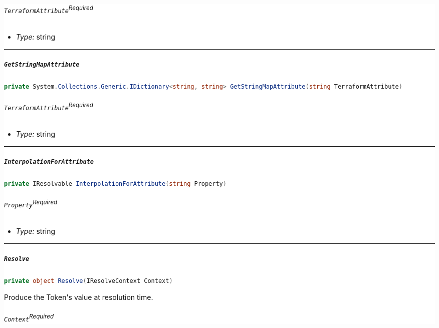 ###### `TerraformAttribute`<sup>Required</sup> <a name="TerraformAttribute" id="rhizo-co-terraform-provider-lacework.alertChannelAwsS3.AlertChannelAwsS3CredentialsOutputReference.getStringAttribute.parameter.terraformAttribute"></a>

- *Type:* string

---

##### `GetStringMapAttribute` <a name="GetStringMapAttribute" id="rhizo-co-terraform-provider-lacework.alertChannelAwsS3.AlertChannelAwsS3CredentialsOutputReference.getStringMapAttribute"></a>

```csharp
private System.Collections.Generic.IDictionary<string, string> GetStringMapAttribute(string TerraformAttribute)
```

###### `TerraformAttribute`<sup>Required</sup> <a name="TerraformAttribute" id="rhizo-co-terraform-provider-lacework.alertChannelAwsS3.AlertChannelAwsS3CredentialsOutputReference.getStringMapAttribute.parameter.terraformAttribute"></a>

- *Type:* string

---

##### `InterpolationForAttribute` <a name="InterpolationForAttribute" id="rhizo-co-terraform-provider-lacework.alertChannelAwsS3.AlertChannelAwsS3CredentialsOutputReference.interpolationForAttribute"></a>

```csharp
private IResolvable InterpolationForAttribute(string Property)
```

###### `Property`<sup>Required</sup> <a name="Property" id="rhizo-co-terraform-provider-lacework.alertChannelAwsS3.AlertChannelAwsS3CredentialsOutputReference.interpolationForAttribute.parameter.property"></a>

- *Type:* string

---

##### `Resolve` <a name="Resolve" id="rhizo-co-terraform-provider-lacework.alertChannelAwsS3.AlertChannelAwsS3CredentialsOutputReference.resolve"></a>

```csharp
private object Resolve(IResolveContext Context)
```

Produce the Token's value at resolution time.

###### `Context`<sup>Required</sup> <a name="Context" id="rhizo-co-terraform-provider-lacework.alertChannelAwsS3.AlertChannelAwsS3CredentialsOutputReference.resolve.parameter._context"></a>
